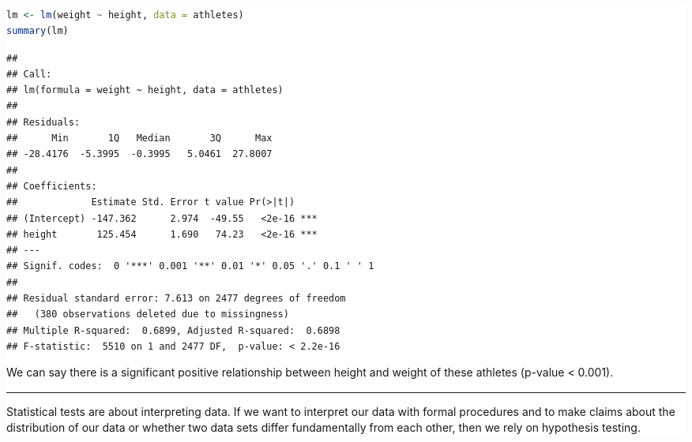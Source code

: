 ``` r
lm <- lm(weight ~ height, data = athletes)
summary(lm)
```

    ## 
    ## Call:
    ## lm(formula = weight ~ height, data = athletes)
    ## 
    ## Residuals:
    ##      Min       1Q   Median       3Q      Max 
    ## -28.4176  -5.3995  -0.3995   5.0461  27.8007 
    ## 
    ## Coefficients:
    ##             Estimate Std. Error t value Pr(>|t|)    
    ## (Intercept) -147.362      2.974  -49.55   <2e-16 ***
    ## height       125.454      1.690   74.23   <2e-16 ***
    ## ---
    ## Signif. codes:  0 '***' 0.001 '**' 0.01 '*' 0.05 '.' 0.1 ' ' 1
    ## 
    ## Residual standard error: 7.613 on 2477 degrees of freedom
    ##   (380 observations deleted due to missingness)
    ## Multiple R-squared:  0.6899, Adjusted R-squared:  0.6898 
    ## F-statistic:  5510 on 1 and 2477 DF,  p-value: < 2.2e-16

We can say there is a significant positive relationship between height
and weight of these athletes (p-value \< 0.001).

------------------------------------------------------------------------

Statistical tests are about interpreting data. If we want to interpret
our data with formal procedures and to make claims about the
distribution of our data or whether two data sets differ fundamentally
from each other, then we rely on hypothesis testing.

